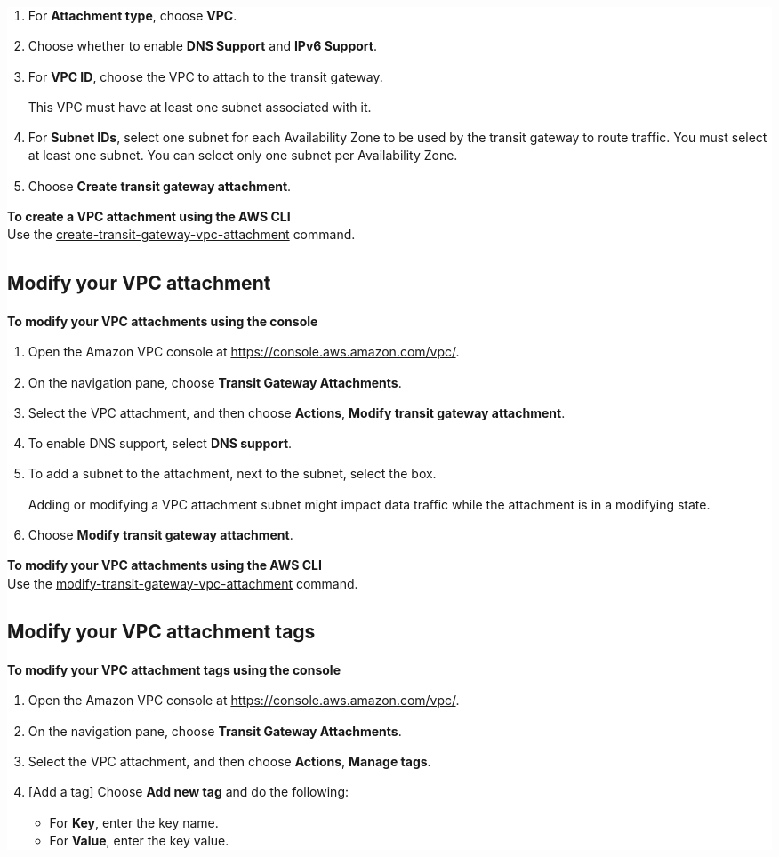 1. For **Attachment type**, choose **VPC**\.

1. Choose whether to enable **DNS Support** and **IPv6 Support**\.

1. For **VPC ID**, choose the VPC to attach to the transit gateway\.

   This VPC must have at least one subnet associated with it\.

1. For **Subnet IDs**, select one subnet for each Availability Zone to be used by the transit gateway to route traffic\. You must select at least one subnet\. You can select only one subnet per Availability Zone\.

1. Choose **Create transit gateway attachment**\.

**To create a VPC attachment using the AWS CLI**  
Use the [create\-transit\-gateway\-vpc\-attachment](https://docs.aws.amazon.com/cli/latest/reference/ec2/create-transit-gateway-vpc-attachment.html) command\.

## Modify your VPC attachment<a name="modify-vpc-attachment"></a>

**To modify your VPC attachments using the console**

1. Open the Amazon VPC console at [https://console\.aws\.amazon\.com/vpc/](https://console.aws.amazon.com/vpc/)\.

1. On the navigation pane, choose **Transit Gateway Attachments**\.

1. Select the VPC attachment, and then choose **Actions**, **Modify transit gateway attachment**\.

1. To enable DNS support, select **DNS support**\.

1. To add a subnet to the attachment, next to the subnet, select the box\. 

   Adding or modifying a VPC attachment subnet might impact data traffic while the attachment is in a modifying state\.

1. Choose **Modify transit gateway attachment**\. 

**To modify your VPC attachments using the AWS CLI**  
Use the [modify\-transit\-gateway\-vpc\-attachment](https://docs.aws.amazon.com/cli/latest/reference/ec2/modify-transit-gateway-vpc-attachment.html) command\.

## Modify your VPC attachment tags<a name="modify-vpc-attachment-tag"></a>

**To modify your VPC attachment tags using the console**

1. Open the Amazon VPC console at [https://console\.aws\.amazon\.com/vpc/](https://console.aws.amazon.com/vpc/)\.

1. On the navigation pane, choose **Transit Gateway Attachments**\.

1. Select the VPC attachment, and then choose **Actions**, **Manage tags**\.

1. \[Add a tag\] Choose **Add new tag** and do the following:
   + For **Key**, enter the key name\.
   + For **Value**, enter the key value\.
